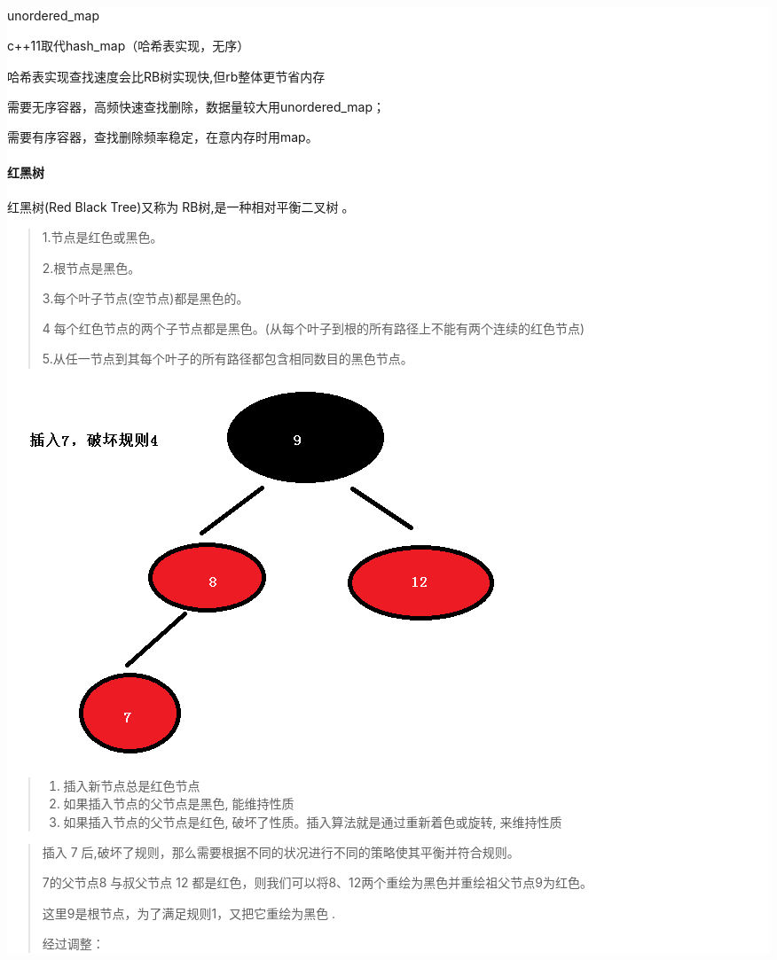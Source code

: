 unordered_map

 c++11取代hash_map（哈希表实现，无序）

哈希表实现查找速度会比RB树实现快,但rb整体更节省内存

需要无序容器，高频快速查找删除，数据量较大用unordered_map；

需要有序容器，查找删除频率稳定，在意内存时用map。

#### 红黑树

红黑树(Red Black Tree)又称为 RB树,是一种相对平衡二叉树 。

> 1.节点是红色或黑色。
>
> 2.根节点是黑色。
>
> 3.每个叶子节点(空节点)都是黑色的。
>
> 4 每个红色节点的两个子节点都是黑色。(从每个叶子到根的所有路径上不能有两个连续的红色节点)
>
> 5.从任一节点到其每个叶子的所有路径都包含相同数目的黑色节点。

![1、插入7](art/插入7.png)



> 1. 插入新节点总是红色节点
> 2. 如果插入节点的父节点是黑色, 能维持性质
> 3. 如果插入节点的父节点是红色, 破坏了性质。插入算法就是通过重新着色或旋转, 来维持性质

> 插入 7 后,破坏了规则，那么需要根据不同的状况进行不同的策略使其平衡并符合规则。
>
> 7的父节点8 与叔父节点 12 都是红色，则我们可以将8、12两个重绘为黑色并重绘祖父节点9为红色。
>
> 这里9是根节点，为了满足规则1，又把它重绘为黑色 .
>
> 经过调整：
